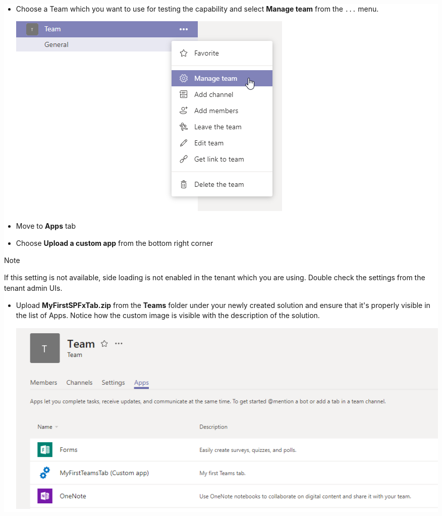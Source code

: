 - Choose a Team which you want to use for testing the capability and select **Manage team** from the `...` menu.

    ![Manage Team](../../../images/sp-teams-manage-team.png)

- Move to **Apps** tab

- Choose **Upload a custom app** from the bottom right corner

> [!NOTE]
> If this setting is not available, side loading is not enabled in the tenant which you are using. Double check the settings from the tenant admin UIs.

- Upload **MyFirstSPFxTab.zip** from the **Teams** folder under your newly created solution and ensure that it's properly visible in the list of Apps. Notice how the custom image is visible with the description of the solution.

    ![Manage Team](../../../images/sp-teams-app-uploaded.png)
